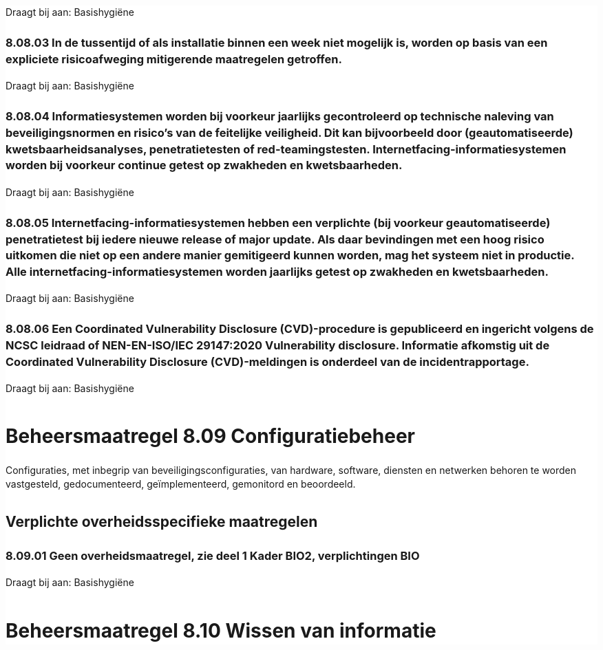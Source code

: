 Draagt bij aan: Basishygiëne

### 8.08.03 In de tussentijd of als installatie binnen een week niet mogelijk is, worden op basis van een expliciete risicoafweging mitigerende maatregelen getroffen.

Draagt bij aan: Basishygiëne

### 8.08.04 Informatiesystemen worden bij voorkeur jaarlijks gecontroleerd op technische naleving van beveiligingsnormen en risico’s van de feitelijke veiligheid. Dit kan bijvoorbeeld door (geautomatiseerde) kwetsbaarheidsanalyses, penetratietesten of red-teamingstesten. Internetfacing-informatiesystemen worden bij voorkeur continue getest op zwakheden en kwetsbaarheden.

Draagt bij aan: Basishygiëne

### 8.08.05 Internetfacing-informatiesystemen hebben een verplichte (bij voorkeur geautomatiseerde) penetratietest bij iedere nieuwe release of major update. Als daar bevindingen met een hoog risico uitkomen die niet op een andere manier gemitigeerd kunnen worden, mag het systeem niet in productie. Alle internetfacing-informatiesystemen worden  jaarlijks getest op zwakheden en kwetsbaarheden.

Draagt bij aan: Basishygiëne

### 8.08.06 Een Coordinated Vulnerability Disclosure (CVD)-procedure is gepubliceerd en ingericht volgens de NCSC leidraad of NEN-EN-ISO/IEC 29147:2020 Vulnerability disclosure. Informatie afkomstig uit de Coordinated Vulnerability Disclosure (CVD)-meldingen is onderdeel van de incidentrapportage.

Draagt bij aan: Basishygiëne

# Beheersmaatregel 8.09 Configuratiebeheer

Configuraties, met inbegrip van beveiligingsconfiguraties, van hardware, software, diensten en netwerken behoren te worden vastgesteld, gedocumenteerd, geïmplementeerd, gemonitord en beoordeeld.

## Verplichte overheidsspecifieke maatregelen

### 8.09.01 Geen overheidsmaatregel, zie deel 1 Kader BIO2, verplichtingen BIO

Draagt bij aan: Basishygiëne

# Beheersmaatregel 8.10 Wissen van informatie
